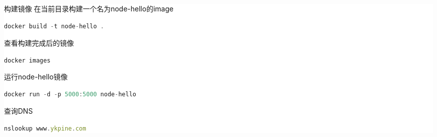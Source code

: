 构建镜像
在当前目录构建一个名为node-hello的image

```js
docker build -t node-hello .
```

查看构建完成后的镜像

```js
docker images
```

运行node-hello镜像

```js
docker run -d -p 5000:5000 node-hello
```

查询DNS

```js
nslookup www.ykpine.com
```